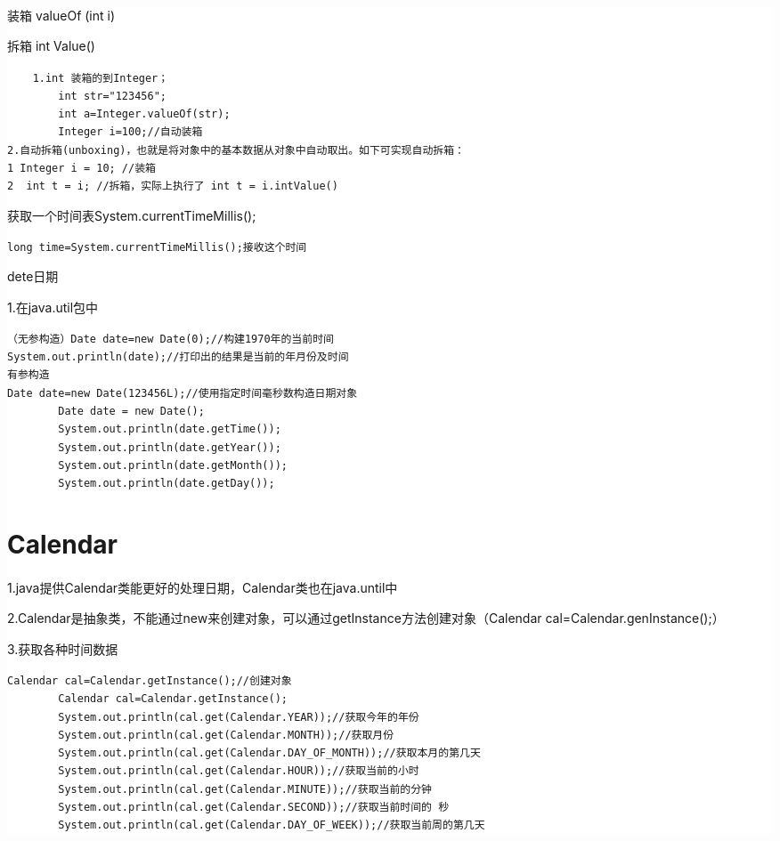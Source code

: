 

装箱  valueOf  (int i)

拆箱  int Value()

```
	1.int 装箱的到Integer；
		int str="123456";
		int a=Integer.valueOf(str);
		Integer i=100;//自动装箱
2.自动拆箱(unboxing)，也就是将对象中的基本数据从对象中自动取出。如下可实现自动拆箱：
1 Integer i = 10; //装箱
2  int t = i; //拆箱，实际上执行了 int t = i.intValue()
```

获取一个时间表System.currentTimeMillis();

```
long time=System.currentTimeMillis();接收这个时间
```

dete日期

1.在java.util包中

```
（无参构造）Date date=new Date(0);//构建1970年的当前时间
System.out.println(date);//打印出的结果是当前的年月份及时间
有参构造
Date date=new Date(123456L);//使用指定时间毫秒数构造日期对象
		Date date = new Date(); 
		System.out.println(date.getTime());
		System.out.println(date.getYear());
		System.out.println(date.getMonth());
		System.out.println(date.getDay());
```


Calendar
===============

1.java提供Calendar类能更好的处理日期，Calendar类也在java.until中

2.Calendar是抽象类，不能通过new来创建对象，可以通过getInstance方法创建对象（Calendar cal=Calendar.genInstance();）

3.获取各种时间数据

```
Calendar cal=Calendar.getInstance();//创建对象
		Calendar cal=Calendar.getInstance();
		System.out.println(cal.get(Calendar.YEAR));//获取今年的年份
		System.out.println(cal.get(Calendar.MONTH));//获取月份
		System.out.println(cal.get(Calendar.DAY_OF_MONTH));//获取本月的第几天
		System.out.println(cal.get(Calendar.HOUR));//获取当前的小时
		System.out.println(cal.get(Calendar.MINUTE));//获取当前的分钟
		System.out.println(cal.get(Calendar.SECOND));//获取当前时间的 秒
		System.out.println(cal.get(Calendar.DAY_OF_WEEK));//获取当前周的第几天
```
